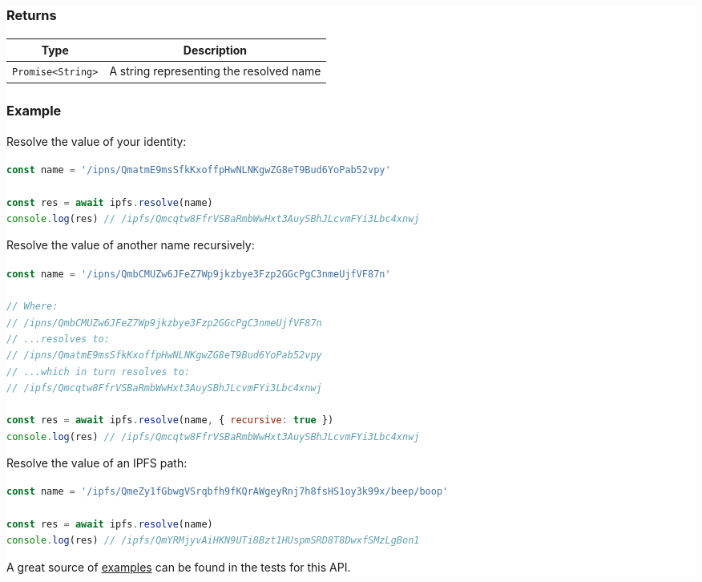 ### Returns

| Type | Description |
| -------- | -------- |
| `Promise<String>` | A string representing the resolved name |

### Example

Resolve the value of your identity:

```JavaScript
const name = '/ipns/QmatmE9msSfkKxoffpHwNLNKgwZG8eT9Bud6YoPab52vpy'

const res = await ipfs.resolve(name)
console.log(res) // /ipfs/Qmcqtw8FfrVSBaRmbWwHxt3AuySBhJLcvmFYi3Lbc4xnwj
```

Resolve the value of another name recursively:

```JavaScript
const name = '/ipns/QmbCMUZw6JFeZ7Wp9jkzbye3Fzp2GGcPgC3nmeUjfVF87n'

// Where:
// /ipns/QmbCMUZw6JFeZ7Wp9jkzbye3Fzp2GGcPgC3nmeUjfVF87n
// ...resolves to:
// /ipns/QmatmE9msSfkKxoffpHwNLNKgwZG8eT9Bud6YoPab52vpy
// ...which in turn resolves to:
// /ipfs/Qmcqtw8FfrVSBaRmbWwHxt3AuySBhJLcvmFYi3Lbc4xnwj

const res = await ipfs.resolve(name, { recursive: true })
console.log(res) // /ipfs/Qmcqtw8FfrVSBaRmbWwHxt3AuySBhJLcvmFYi3Lbc4xnwj
```

Resolve the value of an IPFS path:

```JavaScript
const name = '/ipfs/QmeZy1fGbwgVSrqbfh9fKQrAWgeyRnj7h8fsHS1oy3k99x/beep/boop'

const res = await ipfs.resolve(name)
console.log(res) // /ipfs/QmYRMjyvAiHKN9UTi8Bzt1HUspmSRD8T8DwxfSMzLgBon1
```

A great source of [examples](https://github.com/ipfs/js-ipfs/blob/master/packages/interface-ipfs-core/src/miscellaneous/resolve.js) can be found in the tests for this API.

[examples]: https://github.com/ipfs/js-ipfs/blob/master/packages/interface-ipfs-core/src/miscellaneous
[rs]: https://www.npmjs.com/package/readable-stream
[ps]: https://www.npmjs.com/package/pull-stream
[cid]: https://docs.ipfs.io/concepts/content-addressing
[AbortSignal]: https://developer.mozilla.org/en-US/docs/Web/API/AbortSignal
